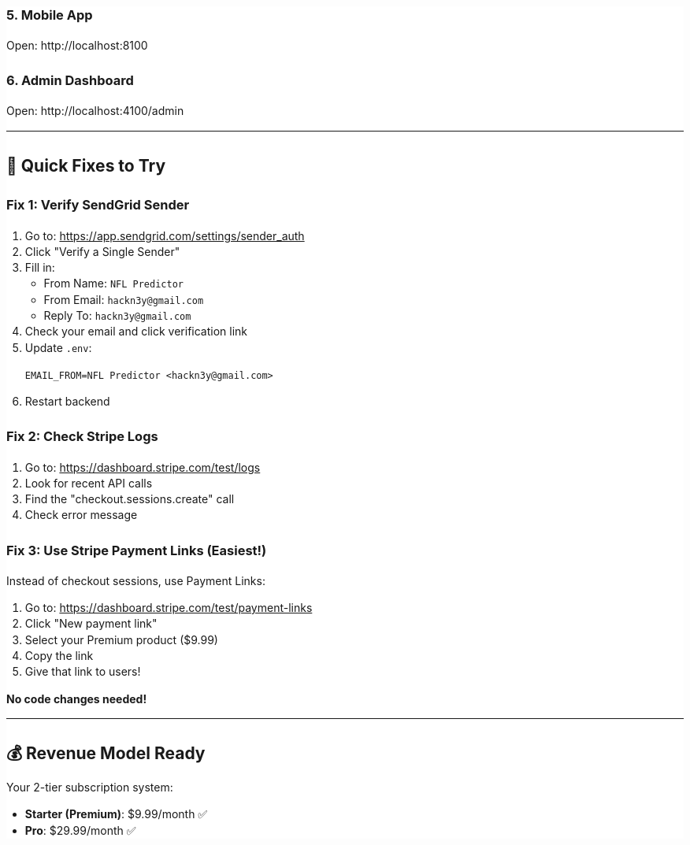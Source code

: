 ### 5. Mobile App
Open: http://localhost:8100

### 6. Admin Dashboard
Open: http://localhost:4100/admin

---

## 🔧 Quick Fixes to Try

### Fix 1: Verify SendGrid Sender

1. Go to: https://app.sendgrid.com/settings/sender_auth
2. Click "Verify a Single Sender"
3. Fill in:
   - From Name: `NFL Predictor`
   - From Email: `hackn3y@gmail.com`
   - Reply To: `hackn3y@gmail.com`
4. Check your email and click verification link
5. Update `.env`:
   ```
   EMAIL_FROM=NFL Predictor <hackn3y@gmail.com>
   ```
6. Restart backend

### Fix 2: Check Stripe Logs

1. Go to: https://dashboard.stripe.com/test/logs
2. Look for recent API calls
3. Find the "checkout.sessions.create" call
4. Check error message

### Fix 3: Use Stripe Payment Links (Easiest!)

Instead of checkout sessions, use Payment Links:

1. Go to: https://dashboard.stripe.com/test/payment-links
2. Click "New payment link"
3. Select your Premium product ($9.99)
4. Copy the link
5. Give that link to users!

**No code changes needed!**

---

## 💰 Revenue Model Ready

Your 2-tier subscription system:
- **Starter (Premium)**: $9.99/month ✅
- **Pro**: $29.99/month ✅
